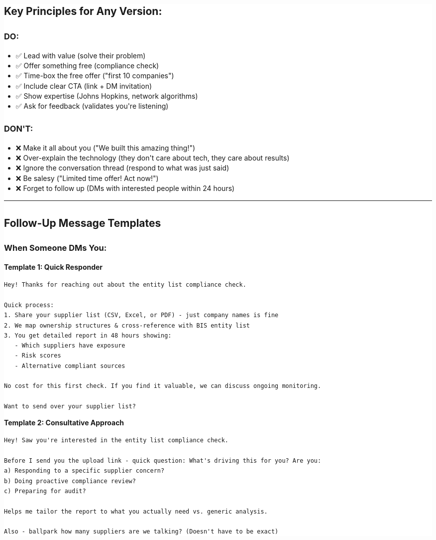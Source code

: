 ## Key Principles for Any Version:

### DO:
- ✅ Lead with value (solve their problem)
- ✅ Offer something free (compliance check)
- ✅ Time-box the free offer ("first 10 companies")
- ✅ Include clear CTA (link + DM invitation)
- ✅ Show expertise (Johns Hopkins, network algorithms)
- ✅ Ask for feedback (validates you're listening)

### DON'T:
- ❌ Make it all about you ("We built this amazing thing!")
- ❌ Over-explain the technology (they don't care about tech, they care about results)
- ❌ Ignore the conversation thread (respond to what was just said)
- ❌ Be salesy ("Limited time offer! Act now!")
- ❌ Forget to follow up (DMs with interested people within 24 hours)

---

## Follow-Up Message Templates

### When Someone DMs You:

**Template 1: Quick Responder**
```
Hey! Thanks for reaching out about the entity list compliance check.

Quick process:
1. Share your supplier list (CSV, Excel, or PDF) - just company names is fine
2. We map ownership structures & cross-reference with BIS entity list
3. You get detailed report in 48 hours showing:
   - Which suppliers have exposure
   - Risk scores
   - Alternative compliant sources

No cost for this first check. If you find it valuable, we can discuss ongoing monitoring.

Want to send over your supplier list?
```

**Template 2: Consultative Approach**
```
Hey! Saw you're interested in the entity list compliance check.

Before I send you the upload link - quick question: What's driving this for you? Are you:
a) Responding to a specific supplier concern?
b) Doing proactive compliance review?
c) Preparing for audit?

Helps me tailor the report to what you actually need vs. generic analysis.

Also - ballpark how many suppliers are we talking? (Doesn't have to be exact)
```
